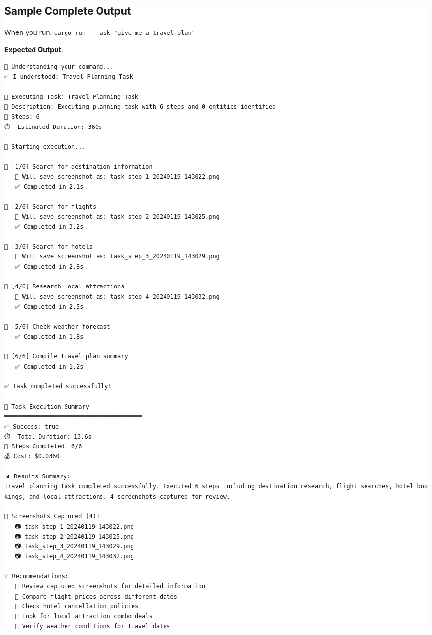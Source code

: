 ## Sample Complete Output

When you run: `cargo run -- ask "give me a travel plan"`

**Expected Output**:
```
🤖 Understanding your command...
✅ I understood: Travel Planning Task

🎯 Executing Task: Travel Planning Task
📝 Description: Executing planning task with 6 steps and 0 entities identified
📍 Steps: 6
⏱️  Estimated Duration: 360s

🚀 Starting execution...

📍 [1/6] Search for destination information
   📸 Will save screenshot as: task_step_1_20240119_143022.png
   ✅ Completed in 2.1s

📍 [2/6] Search for flights  
   📸 Will save screenshot as: task_step_2_20240119_143025.png
   ✅ Completed in 3.2s

📍 [3/6] Search for hotels
   📸 Will save screenshot as: task_step_3_20240119_143029.png
   ✅ Completed in 2.8s

📍 [4/6] Research local attractions
   📸 Will save screenshot as: task_step_4_20240119_143032.png
   ✅ Completed in 2.5s

📍 [5/6] Check weather forecast
   ✅ Completed in 1.8s

📍 [6/6] Compile travel plan summary
   ✅ Completed in 1.2s

✅ Task completed successfully!

🎯 Task Execution Summary
═══════════════════════════════════════
✅ Success: true
⏱️  Total Duration: 13.6s
📍 Steps Completed: 6/6
💰 Cost: $0.0360

📊 Results Summary:
Travel planning task completed successfully. Executed 6 steps including destination research, flight searches, hotel bookings, and local attractions. 4 screenshots captured for review.

📸 Screenshots Captured (4):
   📷 task_step_1_20240119_143022.png
   📷 task_step_2_20240119_143025.png  
   📷 task_step_3_20240119_143029.png
   📷 task_step_4_20240119_143032.png

💡 Recommendations:
   💭 Review captured screenshots for detailed information
   💭 Compare flight prices across different dates
   💭 Check hotel cancellation policies
   💭 Look for local attraction combo deals
   💭 Verify weather conditions for travel dates

```